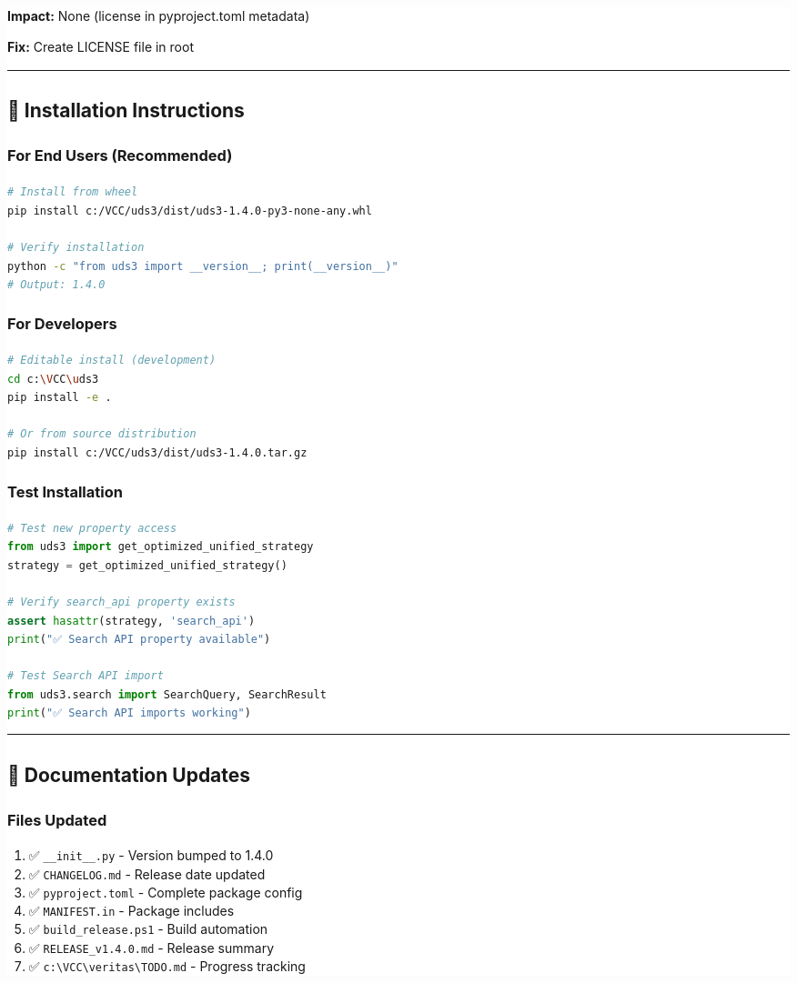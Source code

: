 **Impact:** None (license in pyproject.toml metadata)

**Fix:** Create LICENSE file in root

---

## 🚀 Installation Instructions

### For End Users (Recommended)

```bash
# Install from wheel
pip install c:/VCC/uds3/dist/uds3-1.4.0-py3-none-any.whl

# Verify installation
python -c "from uds3 import __version__; print(__version__)"
# Output: 1.4.0
```

### For Developers

```bash
# Editable install (development)
cd c:\VCC\uds3
pip install -e .

# Or from source distribution
pip install c:/VCC/uds3/dist/uds3-1.4.0.tar.gz
```

### Test Installation

```python
# Test new property access
from uds3 import get_optimized_unified_strategy
strategy = get_optimized_unified_strategy()

# Verify search_api property exists
assert hasattr(strategy, 'search_api')
print("✅ Search API property available")

# Test Search API import
from uds3.search import SearchQuery, SearchResult
print("✅ Search API imports working")
```

---

## 📝 Documentation Updates

### Files Updated

1. ✅ `__init__.py` - Version bumped to 1.4.0
2. ✅ `CHANGELOG.md` - Release date updated
3. ✅ `pyproject.toml` - Complete package config
4. ✅ `MANIFEST.in` - Package includes
5. ✅ `build_release.ps1` - Build automation
6. ✅ `RELEASE_v1.4.0.md` - Release summary
7. ✅ `c:\VCC\veritas\TODO.md` - Progress tracking
